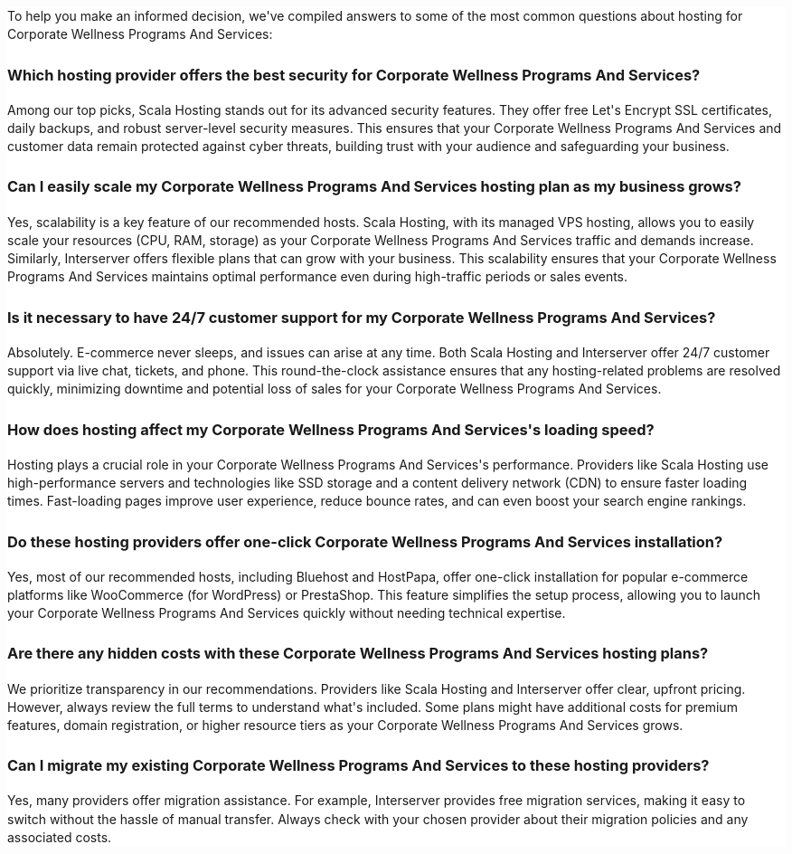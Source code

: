 To help you make an informed decision, we've compiled answers to some of the most common questions about hosting for Corporate Wellness Programs And Services:

### Which hosting provider offers the best security for Corporate Wellness Programs And Services? 
Among our top picks, Scala Hosting stands out for its advanced security features. They offer free Let's Encrypt SSL certificates, daily backups, and robust server-level security measures. This ensures that your Corporate Wellness Programs And Services and customer data remain protected against cyber threats, building trust with your audience and safeguarding your business.

### Can I easily scale my Corporate Wellness Programs And Services hosting plan as my business grows? 
Yes, scalability is a key feature of our recommended hosts. Scala Hosting, with its managed VPS hosting, allows you to easily scale your resources (CPU, RAM, storage) as your Corporate Wellness Programs And Services traffic and demands increase. Similarly, Interserver offers flexible plans that can grow with your business. This scalability ensures that your Corporate Wellness Programs And Services maintains optimal performance even during high-traffic periods or sales events.

### Is it necessary to have 24/7 customer support for my Corporate Wellness Programs And Services? 
Absolutely. E-commerce never sleeps, and issues can arise at any time. Both Scala Hosting and Interserver offer 24/7 customer support via live chat, tickets, and phone. This round-the-clock assistance ensures that any hosting-related problems are resolved quickly, minimizing downtime and potential loss of sales for your Corporate Wellness Programs And Services.

### How does hosting affect my Corporate Wellness Programs And Services's loading speed? 
Hosting plays a crucial role in your Corporate Wellness Programs And Services's performance. Providers like Scala Hosting use high-performance servers and technologies like SSD storage and a content delivery network (CDN) to ensure faster loading times. Fast-loading pages improve user experience, reduce bounce rates, and can even boost your search engine rankings.

### Do these hosting providers offer one-click Corporate Wellness Programs And Services installation? 
Yes, most of our recommended hosts, including Bluehost and HostPapa, offer one-click installation for popular e-commerce platforms like WooCommerce (for WordPress) or PrestaShop. This feature simplifies the setup process, allowing you to launch your Corporate Wellness Programs And Services quickly without needing technical expertise.

### Are there any hidden costs with these Corporate Wellness Programs And Services hosting plans? 
We prioritize transparency in our recommendations. Providers like Scala Hosting and Interserver offer clear, upfront pricing. However, always review the full terms to understand what's included. Some plans might have additional costs for premium features, domain registration, or higher resource tiers as your Corporate Wellness Programs And Services grows.

### Can I migrate my existing Corporate Wellness Programs And Services to these hosting providers? 
Yes, many providers offer migration assistance. For example, Interserver provides free migration services, making it easy to switch without the hassle of manual transfer. Always check with your chosen provider about their migration policies and any associated costs.
